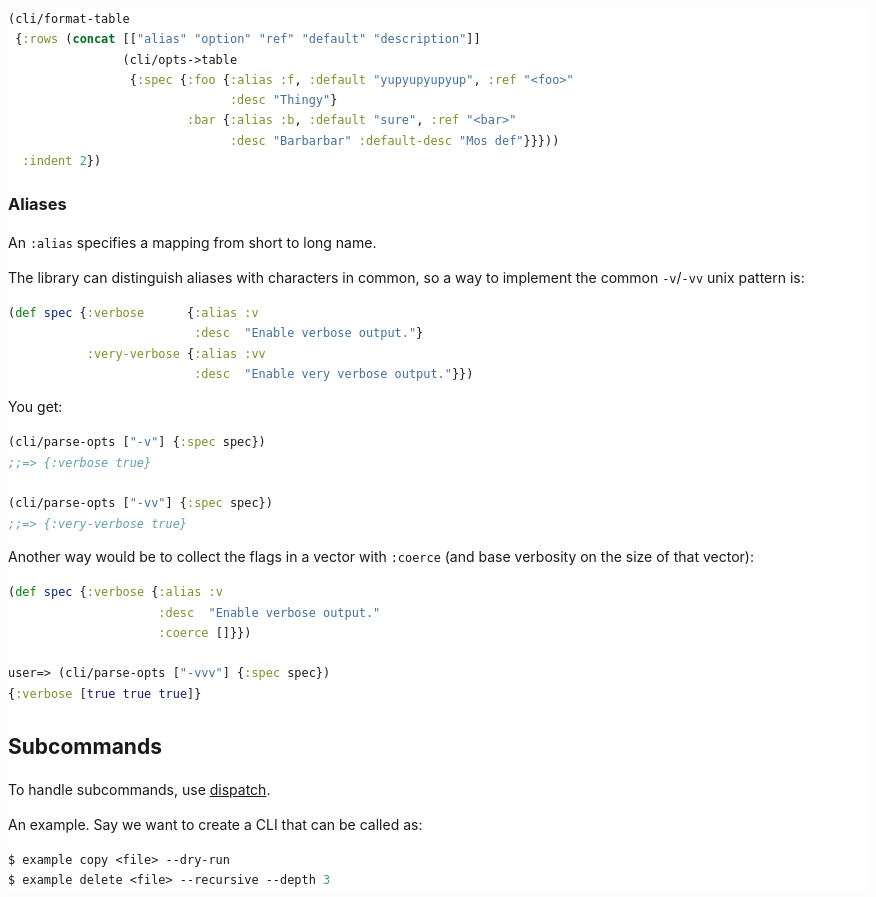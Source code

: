 ``` clojure
(cli/format-table
 {:rows (concat [["alias" "option" "ref" "default" "description"]]
                (cli/opts->table
                 {:spec {:foo {:alias :f, :default "yupyupyupyup", :ref "<foo>"
                               :desc "Thingy"}
                         :bar {:alias :b, :default "sure", :ref "<bar>"
                               :desc "Barbarbar" :default-desc "Mos def"}}}))
  :indent 2})
```

### Aliases

An `:alias` specifies a mapping from short to long name.

The library can distinguish aliases with characters in common, so a way to implement the common `-v`/`-vv` unix pattern is:
``` clojure
(def spec {:verbose      {:alias :v
                          :desc  "Enable verbose output."}
           :very-verbose {:alias :vv
                          :desc  "Enable very verbose output."}})
```

You get:

```clojure
(cli/parse-opts ["-v"] {:spec spec})
;;=> {:verbose true}

(cli/parse-opts ["-vv"] {:spec spec})
;;=> {:very-verbose true}
```

Another way would be to collect the flags in a vector with `:coerce` (and base verbosity on the size of that vector):

``` clojure
(def spec {:verbose {:alias :v
                     :desc  "Enable verbose output."
                     :coerce []}})

user=> (cli/parse-opts ["-vvv"] {:spec spec})
{:verbose [true true true]}
```

## Subcommands

To handle subcommands, use
[dispatch](https://github.com/babashka/cli/blob/main/API.md#dispatch).

An example. Say we want to create a CLI that can be called as:

``` clojure
$ example copy <file> --dry-run
$ example delete <file> --recursive --depth 3
```
